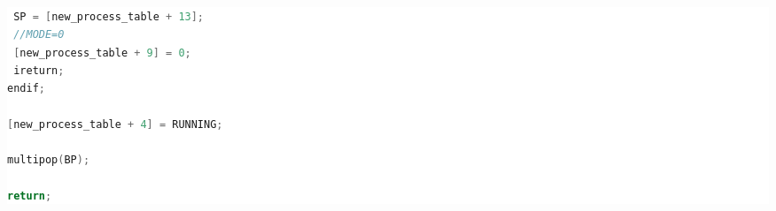 ```c
 SP = [new_process_table + 13];
 //MODE=0
 [new_process_table + 9] = 0;
 ireturn;
endif;

[new_process_table + 4] = RUNNING;

multipop(BP);

return;
```














